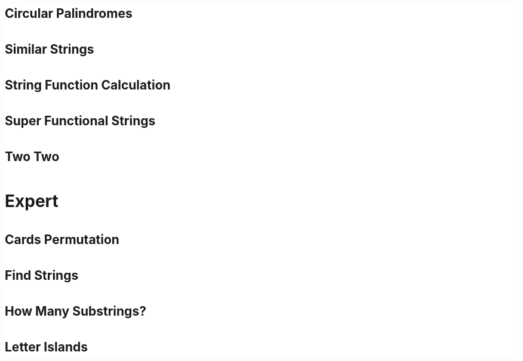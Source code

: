 ## Circular Palindromes

```python

```

## Similar Strings

```python

```

## String Function Calculation

```python

```

## Super Functional Strings

```python

```

## Two Two

```python

```

# Expert

## Cards Permutation

```python

```

## Find Strings

```python

```

## How Many Substrings?

```python

```

## Letter Islands
